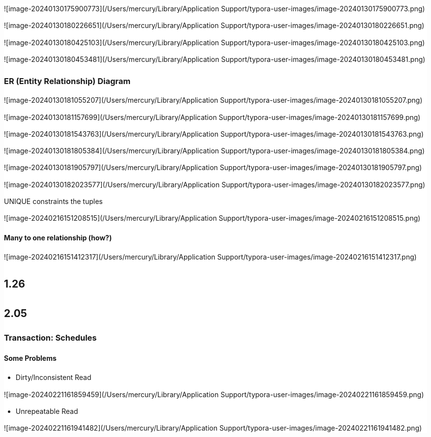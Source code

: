 ![image-20240130175900773](/Users/mercury/Library/Application Support/typora-user-images/image-20240130175900773.png)

![image-20240130180226651](/Users/mercury/Library/Application Support/typora-user-images/image-20240130180226651.png)

![image-20240130180425103](/Users/mercury/Library/Application Support/typora-user-images/image-20240130180425103.png)



![image-20240130180453481](/Users/mercury/Library/Application Support/typora-user-images/image-20240130180453481.png)

### ER (Entity Relationship) Diagram

![image-20240130181055207](/Users/mercury/Library/Application Support/typora-user-images/image-20240130181055207.png)

![image-20240130181157699](/Users/mercury/Library/Application Support/typora-user-images/image-20240130181157699.png)

![image-20240130181543763](/Users/mercury/Library/Application Support/typora-user-images/image-20240130181543763.png)

![image-20240130181805384](/Users/mercury/Library/Application Support/typora-user-images/image-20240130181805384.png)

![image-20240130181905797](/Users/mercury/Library/Application Support/typora-user-images/image-20240130181905797.png)

![image-20240130182023577](/Users/mercury/Library/Application Support/typora-user-images/image-20240130182023577.png)

UNIQUE constraints the tuples

![image-20240216151208515](/Users/mercury/Library/Application Support/typora-user-images/image-20240216151208515.png)

#### Many to one relationship (how?)

![image-20240216151412317](/Users/mercury/Library/Application Support/typora-user-images/image-20240216151412317.png)

## 1.26



## 2.05

### Transaction: Schedules

#### Some Problems

- Dirty/Inconsistent Read

![image-20240221161859459](/Users/mercury/Library/Application Support/typora-user-images/image-20240221161859459.png)

- Unrepeatable Read

![image-20240221161941482](/Users/mercury/Library/Application Support/typora-user-images/image-20240221161941482.png)
